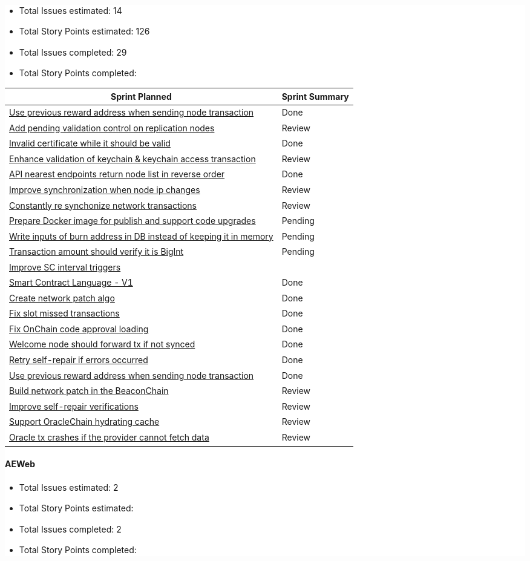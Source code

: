 - Total Issues estimated: 14
- Total Story Points estimated: 126

- Total Issues completed: 29
- Total Story Points completed: 

| Sprint Planned                                                                                                                          | Sprint Summary |
| --------------------------------------------------------------------------------------------------------------------------------------- | -------------- |
| [Use previous reward address when sending node transaction](https://github.com/archethic-foundation/archethic-node/issues/909)          | Done           |
| [Add pending validation control on replication nodes](https://github.com/archethic-foundation/archethic-node/issues/907)                | Review         |
| [Invalid certificate while it should be valid](https://github.com/archethic-foundation/archethic-node/issues/907)                       | Done           |
| [Enhance validation of keychain & keychain access transaction](https://github.com/archethic-foundation/archethic-node/issues/882)       | Review         |
| [API nearest endpoints return node list in reverse order](https://github.com/archethic-foundation/archethic-node/issues/905)            | Done           |
| [Improve synchronization when node ip changes](https://github.com/archethic-foundation/archethic-node/issues/887)                       | Review         |
| [Constantly re synchonize network transactions](https://github.com/archethic-foundation/archethic-node/issues/912)                      | Review         |
| [Prepare Docker image for publish and support code upgrades](https://github.com/archethic-foundation/archethic-node/issues/911)         | Pending        |
| [Write inputs of burn address in DB instead of keeping it in memory](https://github.com/archethic-foundation/archethic-node/issues/796) | Pending        |
| [Transaction amount should verify it is BigInt](https://github.com/archethic-foundation/archethic-node/issues/893)                      | Pending        |
| [Improve SC interval triggers](https://github.com/archethic-foundation/archethic-node/issues/812)                                       |                |
| [Smart Contract Language - V1](https://github.com/archethic-foundation/archethic-node/issues/894)                                       | Done           |
| [Create network patch algo](https://github.com/archethic-foundation/archethic-node/issues/159)                                          | Done           |
| [Fix slot missed transactions](https://github.com/archethic-foundation/archethic-node/pull/923)                                         | Done           |
| [Fix OnChain code approval loading](https://github.com/archethic-foundation/archethic-node/pull/910)                                    | Done           |
| [Welcome node should forward tx if not synced](https://github.com/archethic-foundation/archethic-node/issues/872)                       | Done           |
| [Retry self-repair if errors occurred](https://github.com/archethic-foundation/archethic-node/issues/871)                               | Done           |
| [Use previous reward address when sending node transaction](https://github.com/archethic-foundation/archethic-node/issues/909)          | Done           |
| [Build network patch in the BeaconChain](https://github.com/archethic-foundation/archethic-node/issues/72)                              | Review         |
| [Improve self-repair verifications](https://github.com/archethic-foundation/archethic-node/pull/941)                                    | Review         |
| [Support OracleChain hydrating cache](https://github.com/archethic-foundation/archethic-node/issues/824)                                | Review         |
| [Oracle tx crashes if the provider cannot fetch data](https://github.com/archethic-foundation/archethic-node/issues/836)                | Review         |


#### AEWeb

- Total Issues estimated:  2
- Total Story Points estimated:

- Total Issues completed: 2
- Total Story Points completed: 
   